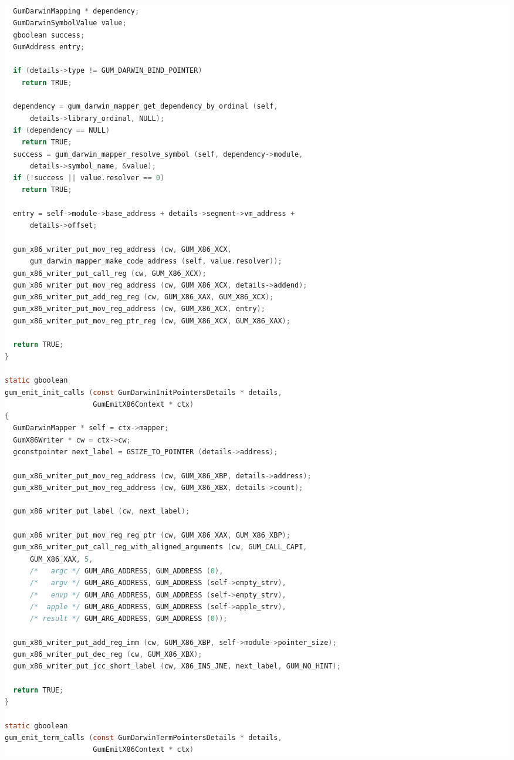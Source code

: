 ```c
  GumDarwinMapping * dependency;
  GumDarwinSymbolValue value;
  gboolean success;
  GumAddress entry;

  if (details->type != GUM_DARWIN_BIND_POINTER)
    return TRUE;

  dependency = gum_darwin_mapper_get_dependency_by_ordinal (self,
      details->library_ordinal, NULL);
  if (dependency == NULL)
    return TRUE;
  success = gum_darwin_mapper_resolve_symbol (self, dependency->module,
      details->symbol_name, &value);
  if (!success || value.resolver == 0)
    return TRUE;

  entry = self->module->base_address + details->segment->vm_address +
      details->offset;

  gum_x86_writer_put_mov_reg_address (cw, GUM_X86_XCX,
      gum_darwin_mapper_make_code_address (self, value.resolver));
  gum_x86_writer_put_call_reg (cw, GUM_X86_XCX);
  gum_x86_writer_put_mov_reg_address (cw, GUM_X86_XCX, details->addend);
  gum_x86_writer_put_add_reg_reg (cw, GUM_X86_XAX, GUM_X86_XCX);
  gum_x86_writer_put_mov_reg_address (cw, GUM_X86_XCX, entry);
  gum_x86_writer_put_mov_reg_ptr_reg (cw, GUM_X86_XCX, GUM_X86_XAX);

  return TRUE;
}

static gboolean
gum_emit_init_calls (const GumDarwinInitPointersDetails * details,
                     GumEmitX86Context * ctx)
{
  GumDarwinMapper * self = ctx->mapper;
  GumX86Writer * cw = ctx->cw;
  gconstpointer next_label = GSIZE_TO_POINTER (details->address);

  gum_x86_writer_put_mov_reg_address (cw, GUM_X86_XBP, details->address);
  gum_x86_writer_put_mov_reg_address (cw, GUM_X86_XBX, details->count);

  gum_x86_writer_put_label (cw, next_label);

  gum_x86_writer_put_mov_reg_reg_ptr (cw, GUM_X86_XAX, GUM_X86_XBP);
  gum_x86_writer_put_call_reg_with_aligned_arguments (cw, GUM_CALL_CAPI,
      GUM_X86_XAX, 5,
      /*   argc */ GUM_ARG_ADDRESS, GUM_ADDRESS (0),
      /*   argv */ GUM_ARG_ADDRESS, GUM_ADDRESS (self->empty_strv),
      /*   envp */ GUM_ARG_ADDRESS, GUM_ADDRESS (self->empty_strv),
      /*  apple */ GUM_ARG_ADDRESS, GUM_ADDRESS (self->apple_strv),
      /* result */ GUM_ARG_ADDRESS, GUM_ADDRESS (0));

  gum_x86_writer_put_add_reg_imm (cw, GUM_X86_XBP, self->module->pointer_size);
  gum_x86_writer_put_dec_reg (cw, GUM_X86_XBX);
  gum_x86_writer_put_jcc_short_label (cw, X86_INS_JNE, next_label, GUM_NO_HINT);

  return TRUE;
}

static gboolean
gum_emit_term_calls (const GumDarwinTermPointersDetails * details,
                     GumEmitX86Context * ctx)
```